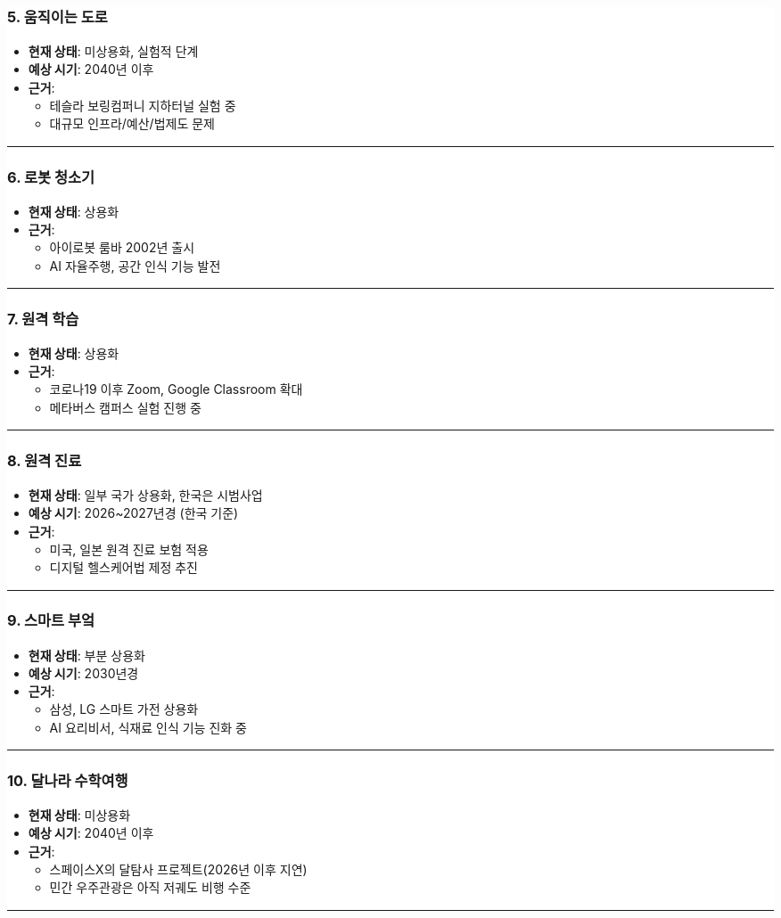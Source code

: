 
### 5. 움직이는 도로
- **현재 상태**: 미상용화, 실험적 단계
- **예상 시기**: 2040년 이후
- **근거**:
  - 테슬라 보링컴퍼니 지하터널 실험 중
  - 대규모 인프라/예산/법제도 문제

---

### 6. 로봇 청소기
- **현재 상태**: 상용화
- **근거**:
  - 아이로봇 룸바 2002년 출시
  - AI 자율주행, 공간 인식 기능 발전

---

### 7. 원격 학습
- **현재 상태**: 상용화
- **근거**:
  - 코로나19 이후 Zoom, Google Classroom 확대
  - 메타버스 캠퍼스 실험 진행 중

---

### 8. 원격 진료
- **현재 상태**: 일부 국가 상용화, 한국은 시범사업
- **예상 시기**: 2026~2027년경 (한국 기준)
- **근거**:
  - 미국, 일본 원격 진료 보험 적용
  - 디지털 헬스케어법 제정 추진

---

### 9. 스마트 부엌
- **현재 상태**: 부분 상용화
- **예상 시기**: 2030년경
- **근거**:
  - 삼성, LG 스마트 가전 상용화
  - AI 요리비서, 식재료 인식 기능 진화 중

---

### 10. 달나라 수학여행
- **현재 상태**: 미상용화
- **예상 시기**: 2040년 이후
- **근거**:
  - 스페이스X의 달탐사 프로젝트(2026년 이후 지연)
  - 민간 우주관광은 아직 저궤도 비행 수준

---